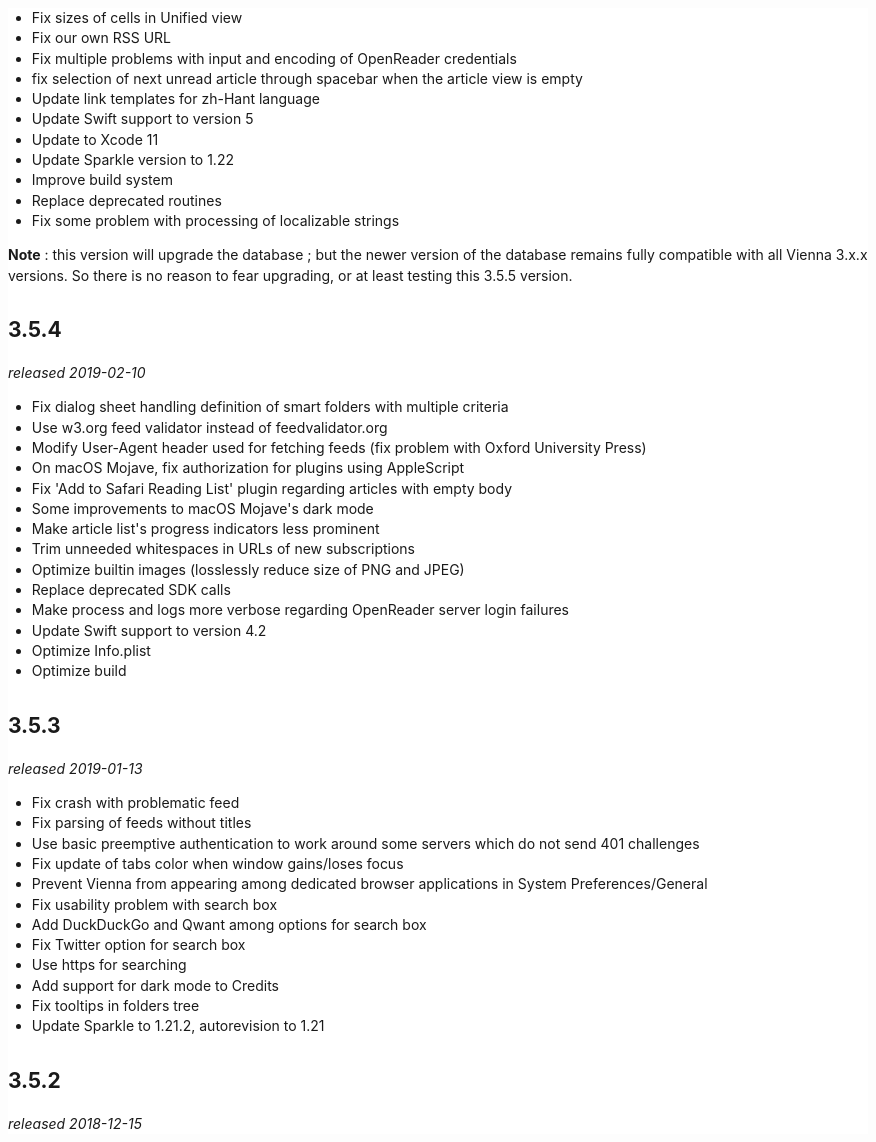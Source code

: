 - Fix sizes of cells in Unified view
- Fix our own RSS URL
- Fix multiple problems with input and encoding of OpenReader credentials
- fix selection of next unread article through spacebar when the article view is empty
- Update link templates for zh-Hant language
- Update Swift support to version 5
- Update to Xcode 11
- Update Sparkle version to 1.22
- Improve build system
- Replace deprecated routines
- Fix some problem with processing of localizable strings

__Note__ : this version will upgrade the database ; but the newer version of the database remains fully compatible with all Vienna 3.x.x versions. So there is no reason to fear upgrading, or at least testing this 3.5.5 version.

3.5.4
-----
_released 2019-02-10_

- Fix dialog sheet handling definition of smart folders with multiple criteria
- Use w3.org feed validator instead of feedvalidator.org
- Modify User-Agent header used for fetching feeds (fix problem with Oxford University Press)
- On macOS Mojave, fix authorization for plugins using AppleScript
- Fix 'Add to Safari Reading List' plugin regarding articles with empty body
- Some improvements to macOS Mojave's dark mode
- Make article list's progress indicators less prominent
- Trim unneeded whitespaces in URLs of new subscriptions
- Optimize builtin images (losslessly reduce size of PNG and JPEG)
- Replace deprecated SDK calls
- Make process and logs more verbose regarding OpenReader server login failures
- Update Swift support to version 4.2
- Optimize Info.plist
- Optimize build

3.5.3
-----
_released 2019-01-13_

- Fix crash with problematic feed
- Fix parsing of feeds without titles
- Use basic preemptive authentication to work around some servers which do not send 401 challenges
- Fix update of tabs color when window gains/loses focus
- Prevent Vienna from appearing among dedicated browser applications in System Preferences/General
- Fix usability problem with search box
- Add DuckDuckGo and Qwant among options for search box
- Fix Twitter option for search box
- Use https for searching
- Add support for dark mode to Credits
- Fix tooltips in folders tree
- Update Sparkle to 1.21.2, autorevision to 1.21

3.5.2
-----
_released 2018-12-15_
